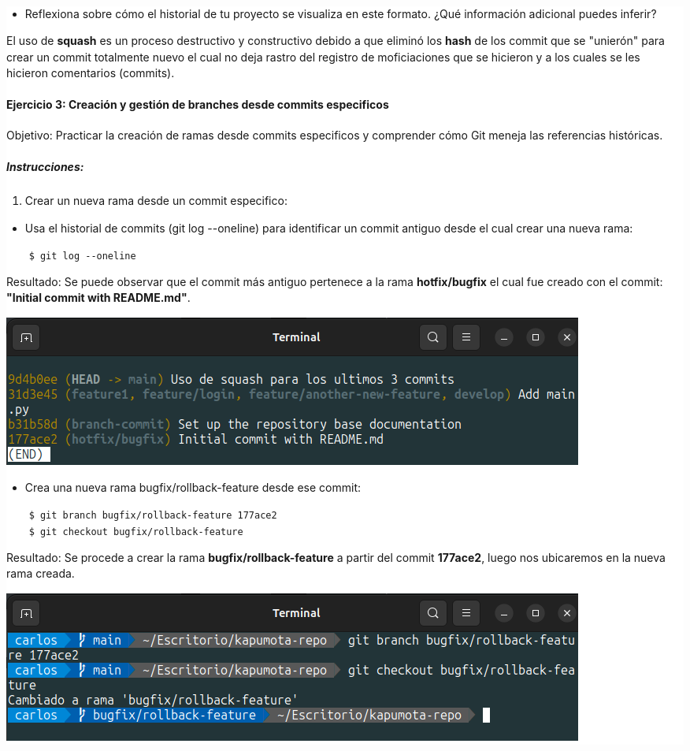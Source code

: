 * Reflexiona sobre cómo el historial de tu proyecto se visualiza en este formato. ¿Qué información adicional puedes inferir?

El uso de <b>squash</b> es un proceso destructivo y constructivo debido a que eliminó los <b>hash</b> de los commit que se "unierón" para crear un commit totalmente nuevo el cual no deja rastro del registro de moficiaciones que se hicieron y a los cuales se les hicieron comentarios (commits).


#### Ejercicio 3: Creación y gestión de branches desde commits especificos

Objetivo: Practicar la creación de ramas desde commits especificos y comprender cómo Git meneja las referencias históricas.

##### Instrucciones:

1. Crear un nueva rama desde un commit especifico:
* Usa el historial de commits (git log --oneline) para identificar un commit antiguo desde el cual crear una nueva rama:

```shell
    $ git log --oneline
```

Resultado:
Se puede observar que el commit más antiguo pertenece a la rama <b>hotfix/bugfix</b> el cual fue creado con el commit: <b>"Initial commit with README.md"</b>.

![uso de git log --oneline](./imagenes/gitLogOneline.png)

* Crea una nueva rama bugfix/rollback-feature desde ese commit:

```shell
    $ git branch bugfix/rollback-feature 177ace2
    $ git checkout bugfix/rollback-feature
```

Resultado:
Se procede a crear la rama <b>bugfix/rollback-feature</b> a partir del commit <b>177ace2</b>, luego nos ubicaremos en la nueva rama creada.

![creación de la rama bugfix/rollback-feature](./imagenes/creacionRamaBugfixRollback.png)
